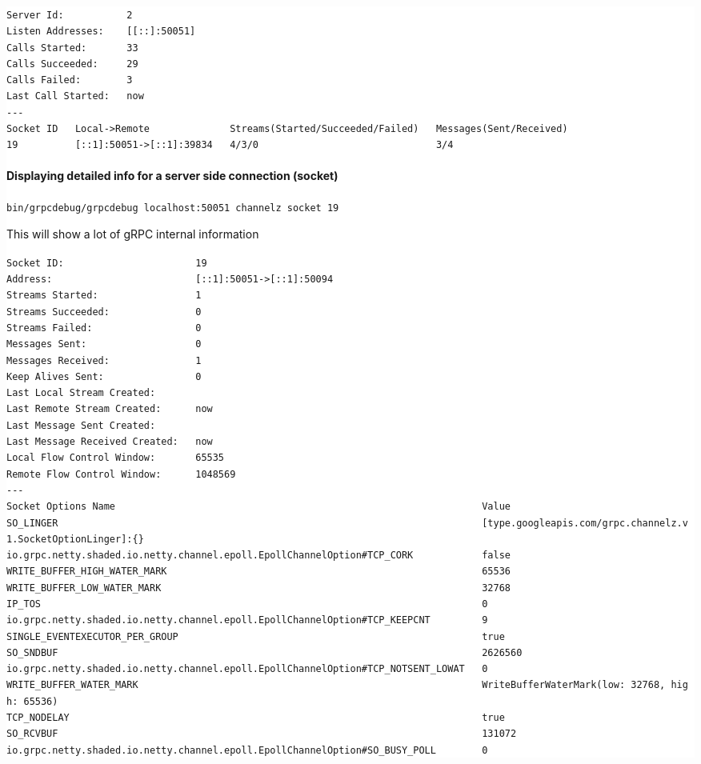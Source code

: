 ```text
Server Id:           2              
Listen Addresses:    [[::]:50051]   
Calls Started:       33             
Calls Succeeded:     29             
Calls Failed:        3              
Last Call Started:   now
---
Socket ID   Local->Remote              Streams(Started/Succeeded/Failed)   Messages(Sent/Received)   
19          [::1]:50051->[::1]:39834   4/3/0                               3/4
```

#### Displaying detailed info for a server side connection (socket)

```bash
bin/grpcdebug/grpcdebug localhost:50051 channelz socket 19
```

This will show a lot of gRPC internal information

```text
Socket ID:                       19                         
Address:                         [::1]:50051->[::1]:50094   
Streams Started:                 1                          
Streams Succeeded:               0                          
Streams Failed:                  0                          
Messages Sent:                   0                          
Messages Received:               1                          
Keep Alives Sent:                0                          
Last Local Stream Created:                                  
Last Remote Stream Created:      now                        
Last Message Sent Created:                                  
Last Message Received Created:   now                        
Local Flow Control Window:       65535                      
Remote Flow Control Window:      1048569
---
Socket Options Name                                                                Value                                                                         
SO_LINGER                                                                          [type.googleapis.com/grpc.channelz.v1.SocketOptionLinger]:{}                  
io.grpc.netty.shaded.io.netty.channel.epoll.EpollChannelOption#TCP_CORK            false                                                                         
WRITE_BUFFER_HIGH_WATER_MARK                                                       65536                                                                         
WRITE_BUFFER_LOW_WATER_MARK                                                        32768                                                                         
IP_TOS                                                                             0                                                                             
io.grpc.netty.shaded.io.netty.channel.epoll.EpollChannelOption#TCP_KEEPCNT         9                                                                             
SINGLE_EVENTEXECUTOR_PER_GROUP                                                     true                                                                          
SO_SNDBUF                                                                          2626560                                                                       
io.grpc.netty.shaded.io.netty.channel.epoll.EpollChannelOption#TCP_NOTSENT_LOWAT   0                                                                             
WRITE_BUFFER_WATER_MARK                                                            WriteBufferWaterMark(low: 32768, high: 65536)                                 
TCP_NODELAY                                                                        true                                                                          
SO_RCVBUF                                                                          131072                                                                        
io.grpc.netty.shaded.io.netty.channel.epoll.EpollChannelOption#SO_BUSY_POLL        0                                                                             
```
